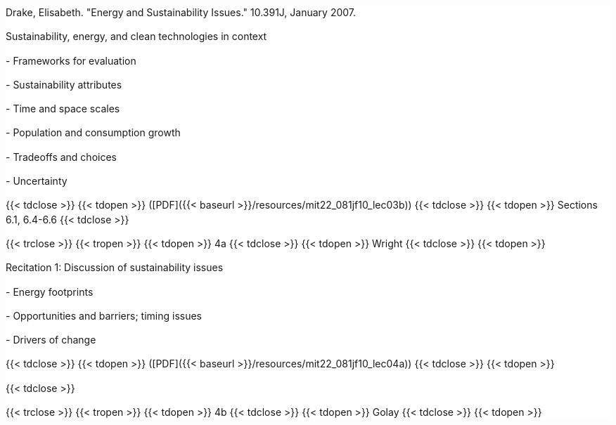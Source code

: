 
Drake, Elisabeth. "Energy and Sustainability Issues." 10.391J, January 2007.

Sustainability, energy, and clean technologies in context

\- Frameworks for evaluation

\- Sustainability attributes

\- Time and space scales

\- Population and consumption growth

\- Tradeoffs and choices

\- Uncertainty


{{< tdclose >}}
{{< tdopen >}}
([PDF]({{< baseurl >}}/resources/mit22_081jf10_lec03b))
{{< tdclose >}}
{{< tdopen >}}
Sections 6.1, 6.4-6.6
{{< tdclose >}}

{{< trclose >}}
{{< tropen >}}
{{< tdopen >}}
4a
{{< tdclose >}}
{{< tdopen >}}
Wright
{{< tdclose >}}
{{< tdopen >}}


Recitation 1: Discussion of sustainability issues

\- Energy footprints

\- Opportunities and barriers; timing issues

\- Drivers of change


{{< tdclose >}}
{{< tdopen >}}
([PDF]({{< baseurl >}}/resources/mit22_081jf10_lec04a))
{{< tdclose >}}
{{< tdopen >}}
  

{{< tdclose >}}

{{< trclose >}}
{{< tropen >}}
{{< tdopen >}}
4b
{{< tdclose >}}
{{< tdopen >}}
Golay
{{< tdclose >}}
{{< tdopen >}}
